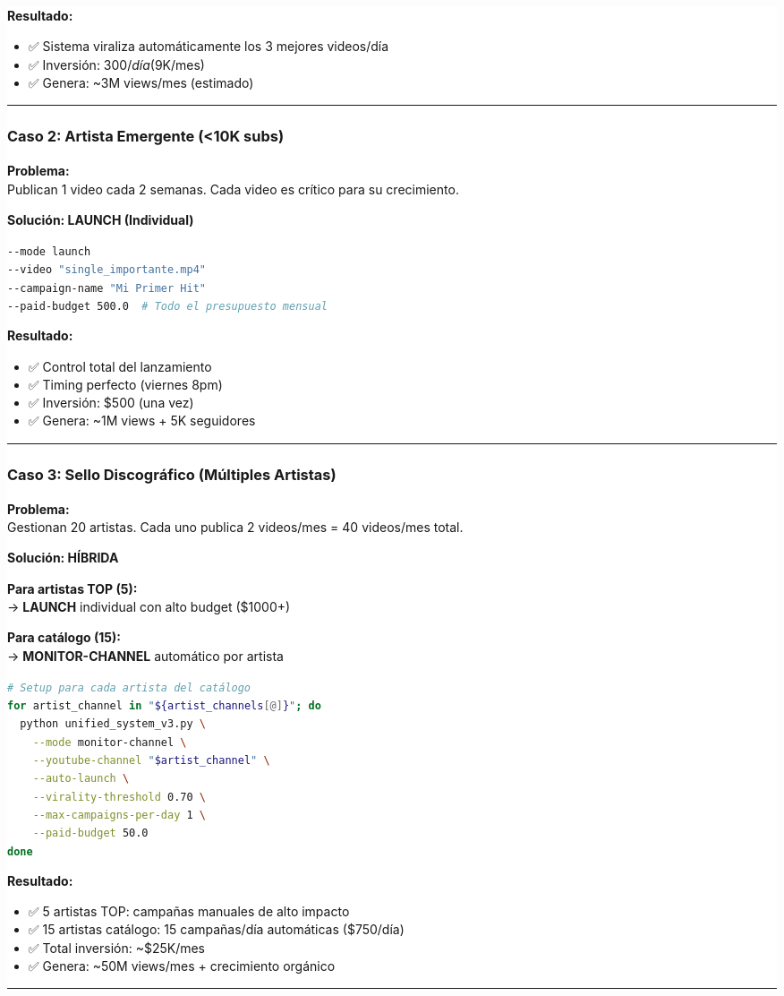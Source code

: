 **Resultado:**
- ✅ Sistema viraliza automáticamente los 3 mejores videos/día
- ✅ Inversión: $300/día ($9K/mes)
- ✅ Genera: ~3M views/mes (estimado)

---

### **Caso 2: Artista Emergente (<10K subs)**

**Problema:**  
Publican 1 video cada 2 semanas. Cada video es crítico para su crecimiento.

**Solución: LAUNCH (Individual)**
```bash
--mode launch
--video "single_importante.mp4"
--campaign-name "Mi Primer Hit"
--paid-budget 500.0  # Todo el presupuesto mensual
```

**Resultado:**
- ✅ Control total del lanzamiento
- ✅ Timing perfecto (viernes 8pm)
- ✅ Inversión: $500 (una vez)
- ✅ Genera: ~1M views + 5K seguidores

---

### **Caso 3: Sello Discográfico (Múltiples Artistas)**

**Problema:**  
Gestionan 20 artistas. Cada uno publica 2 videos/mes = 40 videos/mes total.

**Solución: HÍBRIDA**

**Para artistas TOP (5):**  
→ **LAUNCH** individual con alto budget ($1000+)

**Para catálogo (15):**  
→ **MONITOR-CHANNEL** automático por artista

```bash
# Setup para cada artista del catálogo
for artist_channel in "${artist_channels[@]}"; do
  python unified_system_v3.py \
    --mode monitor-channel \
    --youtube-channel "$artist_channel" \
    --auto-launch \
    --virality-threshold 0.70 \
    --max-campaigns-per-day 1 \
    --paid-budget 50.0
done
```

**Resultado:**
- ✅ 5 artistas TOP: campañas manuales de alto impacto
- ✅ 15 artistas catálogo: 15 campañas/día automáticas ($750/día)
- ✅ Total inversión: ~$25K/mes
- ✅ Genera: ~50M views/mes + crecimiento orgánico

---